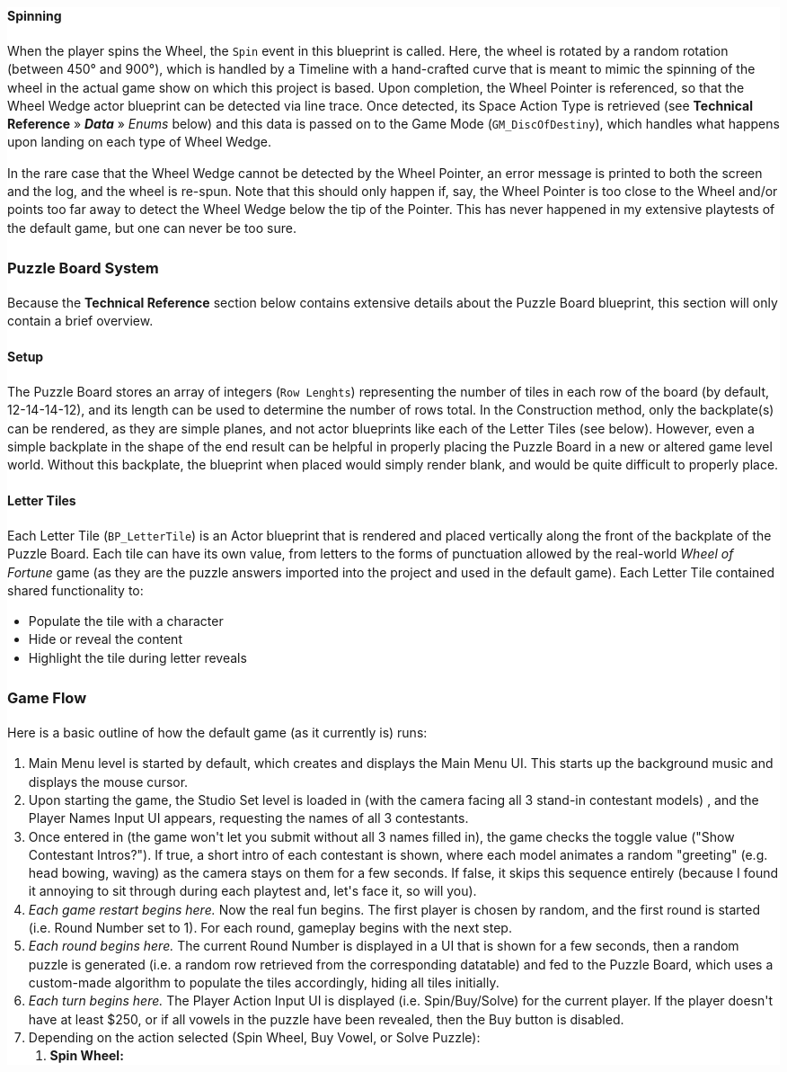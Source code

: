 #### Spinning
When the player spins the Wheel, the `Spin` event in this blueprint is called. Here, the wheel is rotated by a random rotation (between 450° and 900°), which is handled by a Timeline with a hand-crafted curve that is meant to mimic the spinning of the wheel in the actual game show on which this project is based. Upon completion, the Wheel Pointer is referenced, so that the Wheel Wedge actor blueprint can be detected via line trace. Once detected, its Space Action Type is retrieved (see **Technical Reference** » ***Data*** » *Enums* below) and this data is passed on to the Game Mode (`GM_DiscOfDestiny`), which handles what happens upon landing on each type of Wheel Wedge.

In the rare case that the Wheel Wedge cannot be detected by the Wheel Pointer, an error message is printed to both the screen and the log, and the wheel is re-spun. Note that this should only happen if, say, the Wheel Pointer is too close to the Wheel and/or points too far away to detect the Wheel Wedge below the tip of the Pointer. This has never happened in my extensive playtests of the default game, but one can never be too sure.

### Puzzle Board System
Because the **Technical Reference** section below contains extensive details about the Puzzle Board blueprint, this section will only contain a brief overview.

#### Setup
The Puzzle Board stores an array of integers (`Row Lenghts`) representing the number of tiles in each row of the board (by default, 12-14-14-12), and its length can be used to determine the number of rows total. In the Construction method, only the backplate(s) can be rendered, as they are simple planes, and not actor blueprints like each of the Letter Tiles (see below). However, even a simple backplate in the shape of the end result can be helpful in properly placing the Puzzle Board in a new or altered game level world. Without this backplate, the blueprint when placed would simply render blank, and would be quite difficult to properly place.

#### Letter Tiles
Each Letter Tile (`BP_LetterTile`) is an Actor blueprint that is rendered and placed vertically along the front of the backplate of the Puzzle Board. Each tile can have its own value, from letters to the forms of punctuation allowed by the real-world *Wheel of Fortune* game (as they are the puzzle answers imported into the project and used in the default game). Each Letter Tile contained shared functionality to:
* Populate the tile with a character
* Hide or reveal the content
* Highlight the tile during letter reveals

### Game Flow
Here is a basic outline of how the default game (as it currently is) runs:
1. Main Menu level is started by default, which creates and displays the Main Menu UI. This starts up the background music and displays the mouse cursor.
2. Upon starting the game, the Studio Set level is loaded in (with the camera facing all 3 stand-in contestant models) , and the Player Names Input UI appears, requesting the names of all 3 contestants.
3. Once entered in (the game won't let you submit without all 3 names filled in), the game checks the toggle value ("Show Contestant Intros?"). If true, a short intro of each contestant is shown, where each model animates a random "greeting" (e.g. head bowing, waving) as the camera stays on them for a few seconds. If false, it skips this sequence entirely (because I found it annoying to sit through during each playtest and, let's face it, so will you).
4. *Each game restart begins here.* Now the real fun begins. The first player is chosen by random, and the first round is started (i.e. Round Number set to 1). For each round, gameplay begins with the next step.
5. *Each round begins here.* The current Round Number is displayed in a UI that is shown for a few seconds, then a random puzzle is generated (i.e. a random row retrieved from the corresponding datatable) and fed to the Puzzle Board, which uses a custom-made algorithm to populate the tiles accordingly, hiding all tiles initially.
6. *Each turn begins here.* The Player Action Input UI is displayed (i.e. Spin/Buy/Solve) for the current player. If the player doesn't have at least $250, or if all vowels in the puzzle have been revealed, then the Buy button is disabled.
7. Depending on the action selected (Spin Wheel, Buy Vowel, or Solve Puzzle):
	1. **Spin Wheel:**